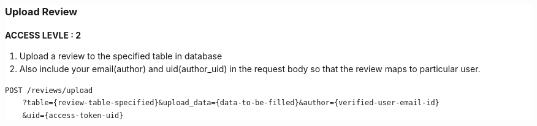 ### Upload Review
**ACCESS LEVLE : 2**

1. Upload a review to the specified table in database
2. Also include your email(author) and uid(author_uid) in the request body so that the review maps to particular user.
```
POST /reviews/upload
    ?table={review-table-specified}&upload_data={data-to-be-filled}&author={verified-user-email-id}
    &uid={access-token-uid}